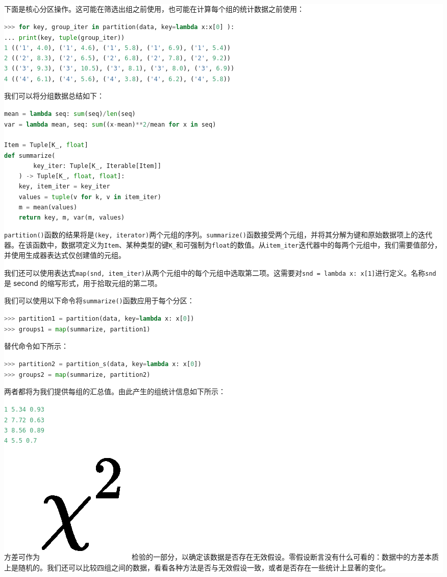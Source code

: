 下面是核心分区操作。这可能在筛选出组之前使用，也可能在计算每个组的统计数据之前使用：

```py
>>> for key, group_iter in partition(data, key=lambda x:x[0] ):
... print(key, tuple(group_iter))
1 (('1', 4.0), ('1', 4.6), ('1', 5.8), ('1', 6.9), ('1', 5.4))
2 (('2', 8.3), ('2', 6.5), ('2', 6.8), ('2', 7.8), ('2', 9.2))
3 (('3', 9.3), ('3', 10.5), ('3', 8.1), ('3', 8.0), ('3', 6.9))
4 (('4', 6.1), ('4', 5.6), ('4', 3.8), ('4', 6.2), ('4', 5.8))
```

我们可以将分组数据总结如下：

```py
mean = lambda seq: sum(seq)/len(seq)
var = lambda mean, seq: sum((x-mean)**2/mean for x in seq)

Item = Tuple[K_, float]
def summarize(
        key_iter: Tuple[K_, Iterable[Item]]
    ) -> Tuple[K_, float, float]:
    key, item_iter = key_iter
    values = tuple(v for k, v in item_iter)
    m = mean(values)
    return key, m, var(m, values)
```

`partition()`函数的结果将是`(key, iterator)`两个元组的序列。`summarize()`函数接受两个元组，并将其分解为键和原始数据项上的迭代器。在该函数中，数据项定义为`Item`、某种类型的键`K_`和可强制为`float`的数值。从`item_iter`迭代器中的每两个元组中，我们需要值部分，并使用生成器表达式仅创建值的元组。

我们还可以使用表达式`map(snd, item_iter)`从两个元组中的每个元组中选取第二项。这需要对`snd = lambda x: x[1]`进行定义。名称`snd`是 second 的缩写形式，用于拾取元组的第二项。

我们可以使用以下命令将`summarize()`函数应用于每个分区：

```py
>>> partition1 = partition(data, key=lambda x: x[0])
>>> groups1 = map(summarize, partition1)
```

替代命令如下所示：

```py
>>> partition2 = partition_s(data, key=lambda x: x[0])
>>> groups2 = map(summarize, partition2)
```

两者都将为我们提供每组的汇总值。由此产生的组统计信息如下所示：

```py
1 5.34 0.93
2 7.72 0.63
3 8.56 0.89
4 5.5 0.7
```

方差可作为![](img/919a0b19-e30b-4d5b-8f23-cbda63db4d79.png)检验的一部分，以确定该数据是否存在无效假设。零假设断言没有什么可看的：数据中的方差本质上是随机的。我们还可以比较四组之间的数据，看看各种方法是否与无效假设一致，或者是否存在一些统计上显著的变化。
